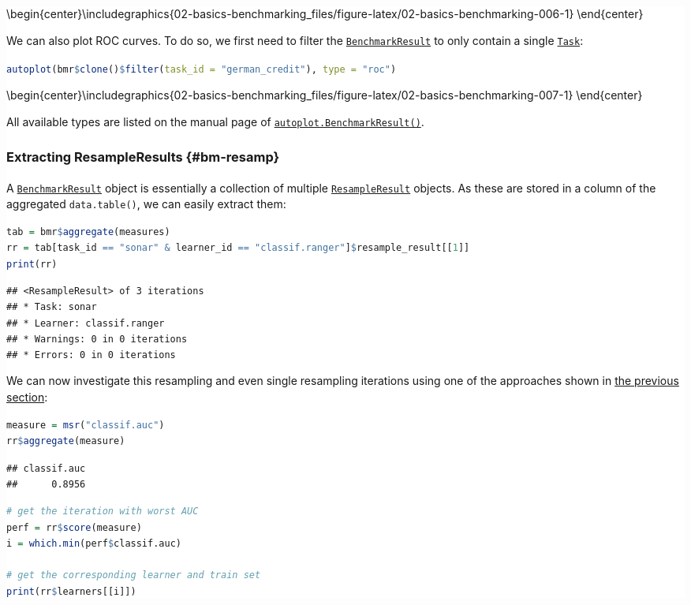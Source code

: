 

\begin{center}\includegraphics{02-basics-benchmarking_files/figure-latex/02-basics-benchmarking-006-1} \end{center}

We can also plot ROC curves.
To do so, we first need to filter the [`BenchmarkResult`](https://mlr3.mlr-org.com/reference/BenchmarkResult.html) to only contain a single [`Task`](https://mlr3.mlr-org.com/reference/Task.html):


```r
autoplot(bmr$clone()$filter(task_id = "german_credit"), type = "roc")
```



\begin{center}\includegraphics{02-basics-benchmarking_files/figure-latex/02-basics-benchmarking-007-1} \end{center}

All available types are listed on the manual page of [`autoplot.BenchmarkResult()`](https://mlr3viz.mlr-org.com/reference/autoplot.BenchmarkResult.html).

### Extracting ResampleResults {#bm-resamp}

A [`BenchmarkResult`](https://mlr3.mlr-org.com/reference/BenchmarkResult.html) object is essentially a collection of multiple [`ResampleResult`](https://mlr3.mlr-org.com/reference/ResampleResult.html) objects.
As these are stored in a column of the aggregated `data.table()`, we can easily extract them:


```r
tab = bmr$aggregate(measures)
rr = tab[task_id == "sonar" & learner_id == "classif.ranger"]$resample_result[[1]]
print(rr)
```

```
## <ResampleResult> of 3 iterations
## * Task: sonar
## * Learner: classif.ranger
## * Warnings: 0 in 0 iterations
## * Errors: 0 in 0 iterations
```

We can now investigate this resampling and even single resampling iterations using one of the approaches shown in [the previous section](#bm-exec):


```r
measure = msr("classif.auc")
rr$aggregate(measure)
```

```
## classif.auc 
##      0.8956
```

```r
# get the iteration with worst AUC
perf = rr$score(measure)
i = which.min(perf$classif.auc)

# get the corresponding learner and train set
print(rr$learners[[i]])
```
